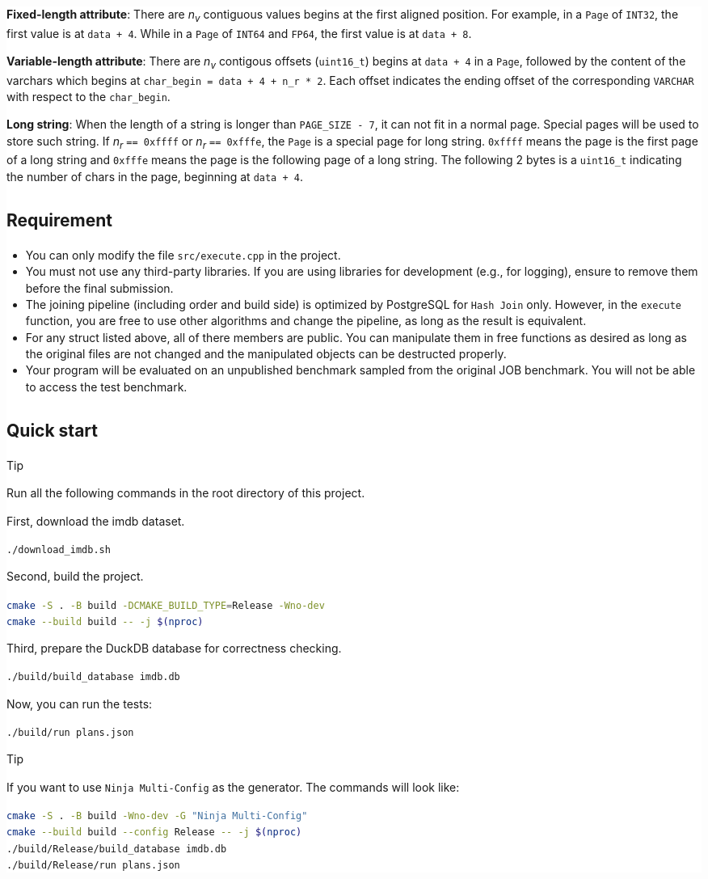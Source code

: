 **Fixed-length attribute**: There are $n_v$ contiguous values begins at the first aligned position. For example, in a `Page` of `INT32`, the first value is at `data + 4`. While in a `Page` of `INT64` and `FP64`, the first value is at `data + 8`.

**Variable-length attribute**: There are $n_v$ contigous offsets (`uint16_t`) begins at `data + 4` in a `Page`, followed by the content of the varchars which begins at `char_begin = data + 4 + n_r * 2`. Each offset indicates the ending offset of the corresponding `VARCHAR` with respect to the `char_begin`.

**Long string**: When the length of a string is longer than `PAGE_SIZE - 7`, it can not fit in a normal page. Special pages will be used to store such string. If $n_r$ `== 0xffff` or $n_r$ `== 0xfffe`, the `Page` is a special page for long string. `0xffff` means the page is the first page of a long string and `0xfffe` means the page is the following page of a long string. The following 2 bytes is a `uint16_t` indicating the number of chars in the page, beginning at `data + 4`.

## Requirement

- You can only modify the file `src/execute.cpp` in the project.
- You must not use any third-party libraries. If you are using libraries for development (e.g., for logging), ensure to remove them before the final submission.
- The joining pipeline (including order and build side) is optimized by PostgreSQL for `Hash Join` only. However, in the `execute` function, you are free to use other algorithms and change the pipeline, as long as the result is equivalent.
- For any struct listed above, all of there members are public. You can manipulate them in free functions as desired as long as the original files are not changed and the manipulated objects can be destructed properly.
- Your program will be evaluated on an unpublished benchmark sampled from the original JOB benchmark. You will not be able to access the test benchmark.

## Quick start

> [!TIP]
> Run all the following commands in the root directory of this project.

First, download the imdb dataset.

```bash
./download_imdb.sh
```

Second, build the project.

```bash
cmake -S . -B build -DCMAKE_BUILD_TYPE=Release -Wno-dev
cmake --build build -- -j $(nproc)
```

Third, prepare the DuckDB database for correctness checking.

```bash
./build/build_database imdb.db
```

Now, you can run the tests:
```bash
./build/run plans.json
```
> [!TIP]
> If you want to use `Ninja Multi-Config` as the generator. The commands will look like:
>
>```bash
> cmake -S . -B build -Wno-dev -G "Ninja Multi-Config"
> cmake --build build --config Release -- -j $(nproc)
> ./build/Release/build_database imdb.db
> ./build/Release/run plans.json
> ```

